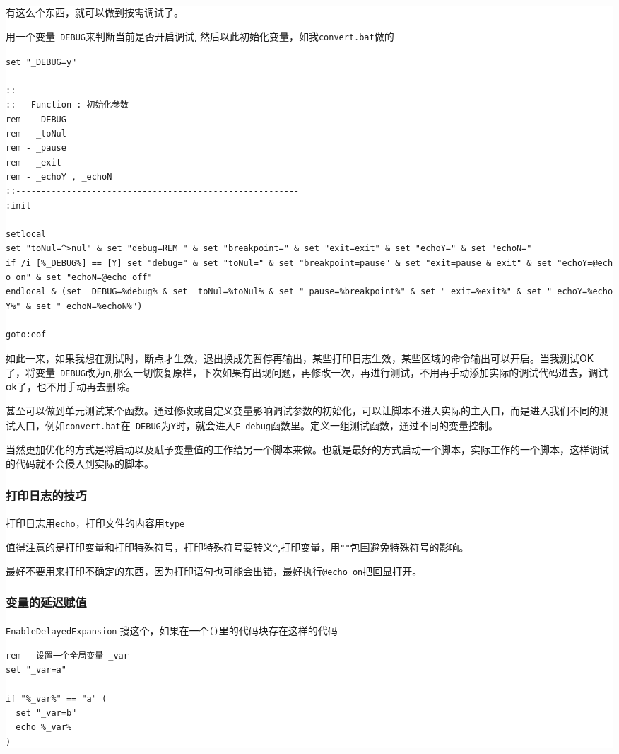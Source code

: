 有这么个东西，就可以做到按需调试了。

用一个变量`_DEBUG`来判断当前是否开启调试, 然后以此初始化变量，如我`convert.bat`做的
```
set "_DEBUG=y"

::--------------------------------------------------------
::-- Function : 初始化参数
rem - _DEBUG
rem - _toNul
rem - _pause
rem - _exit
rem - _echoY , _echoN
::--------------------------------------------------------
:init

setlocal
set "toNul=^>nul" & set "debug=REM " & set "breakpoint=" & set "exit=exit" & set "echoY=" & set "echoN="
if /i [%_DEBUG%] == [Y] set "debug=" & set "toNul=" & set "breakpoint=pause" & set "exit=pause & exit" & set "echoY=@echo on" & set "echoN=@echo off"
endlocal & (set _DEBUG=%debug% & set _toNul=%toNul% & set "_pause=%breakpoint%" & set "_exit=%exit%" & set "_echoY=%echoY%" & set "_echoN=%echoN%")

goto:eof
```

如此一来，如果我想在测试时，断点才生效，退出换成先暂停再输出，某些打印日志生效，某些区域的命令输出可以开启。当我测试OK了，将变量`_DEBUG`改为`n`,那么一切恢复原样，下次如果有出现问题，再修改一次，再进行测试，不用再手动添加实际的调试代码进去，调试ok了，也不用手动再去删除。

甚至可以做到单元测试某个函数。通过修改或自定义变量影响调试参数的初始化，可以让脚本不进入实际的主入口，而是进入我们不同的测试入口，例如`convert.bat`在`_DEBUG`为`Y`时，就会进入`F_debug`函数里。定义一组测试函数，通过不同的变量控制。

当然更加优化的方式是将启动以及赋予变量值的工作给另一个脚本来做。也就是最好的方式启动一个脚本，实际工作的一个脚本，这样调试的代码就不会侵入到实际的脚本。

### 打印日志的技巧 ###

打印日志用`echo`，打印文件的内容用`type`

值得注意的是打印变量和打印特殊符号，打印特殊符号要转义`^`,打印变量，用`""`包围避免特殊符号的影响。

最好不要用来打印不确定的东西，因为打印语句也可能会出错，最好执行`@echo on`把回显打开。

### 变量的延迟赋值 ###

`EnableDelayedExpansion` 搜这个，如果在一个`()`里的代码块存在这样的代码

```
rem - 设置一个全局变量 _var
set "_var=a"

if "%_var%" == "a" (
  set "_var=b"
  echo %_var%
)
```
